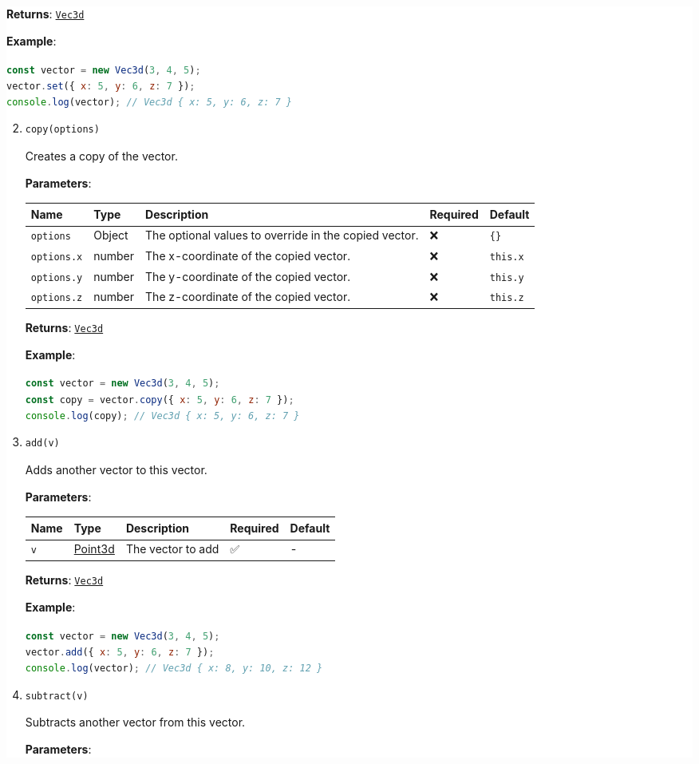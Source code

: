    **Returns**: [`Vec3d`][Vec3d]

   **Example**:

   ```javascript
   const vector = new Vec3d(3, 4, 5);
   vector.set({ x: 5, y: 6, z: 7 });
   console.log(vector); // Vec3d { x: 5, y: 6, z: 7 }
   ```

2. `copy(options)`

   Creates a copy of the vector.

   **Parameters**:

   | Name        | Type   | Description                                           | Required | Default  |
   | ----------- | ------ | ----------------------------------------------------- | -------- | -------- |
   | `options`   | Object | The optional values to override in the copied vector. | ❌       | `{}`     |
   | `options.x` | number | The x-coordinate of the copied vector.                | ❌       | `this.x` |
   | `options.y` | number | The y-coordinate of the copied vector.                | ❌       | `this.y` |
   | `options.z` | number | The z-coordinate of the copied vector.                | ❌       | `this.z` |

   **Returns**: [`Vec3d`][Vec3d]

   **Example**:

   ```javascript
   const vector = new Vec3d(3, 4, 5);
   const copy = vector.copy({ x: 5, y: 6, z: 7 });
   console.log(copy); // Vec3d { x: 5, y: 6, z: 7 }
   ```

3. `add(v)`

   Adds another vector to this vector.

   **Parameters**:

   | Name | Type      | Description       | Required | Default |
   | ---- | --------- | ----------------- | -------- | ------- |
   | `v`  | [Point3d] | The vector to add | ✅       | -       |

   **Returns**: [`Vec3d`][Vec3d]

   **Example**:

   ```javascript
   const vector = new Vec3d(3, 4, 5);
   vector.add({ x: 5, y: 6, z: 7 });
   console.log(vector); // Vec3d { x: 8, y: 10, z: 12 }
   ```

4. `subtract(v)`

   Subtracts another vector from this vector.

   **Parameters**:


[Table of Contents]: #table-of-contents
[CanvasGradient]: https://developer.mozilla.org/en-US/docs/Web/API/CanvasGradient
[CanvasImageSource]: https://developer.mozilla.org/en-US/docs/Web/API/Canvas_API/Tutorial/Using_images#getting_images_to_draw
[CanvasPattern]: https://developer.mozilla.org/en-US/docs/Web/API/CanvasPattern
[CanvasRenderingContext2D]: https://developer.mozilla.org/en-US/docs/Web/API/CanvasRenderingContext2D
[CanvasTextAlign]: https://developer.mozilla.org/en-US/docs/Web/API/CanvasRenderingContext2D/textAlign
[CanvasTextBaseline]: https://developer.mozilla.org/en-US/docs/Web/API/CanvasRenderingContext2D/textBaseline
[CSSColor]: https://developer.mozilla.org/en-US/docs/Web/CSS/color_value
[HTMLCanvasElement]: https://developer.mozilla.org/en-US/docs/Web/API/HTMLCanvasElement
[Kanvas]: #kanvas
[Mat3]: #mat3
[Mat4]: #mat4
[Vec2d]: #vec2d
[Vec3d]: #vec3d
[Point2d]: #point2d
[Point3d]: #point3d
[Color]: #color